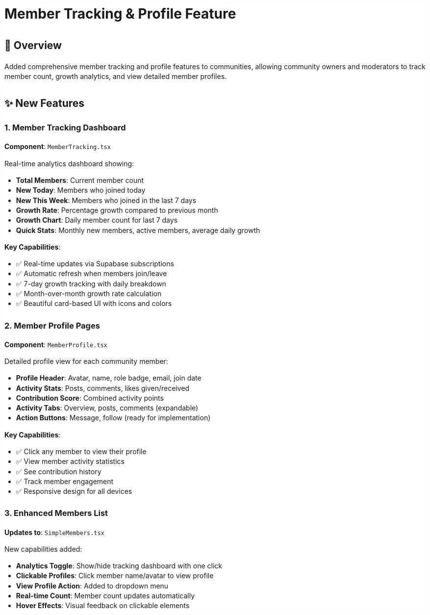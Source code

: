 # Member Tracking & Profile Feature

## 🎯 Overview

Added comprehensive member tracking and profile features to communities, allowing community owners and moderators to track member count, growth analytics, and view detailed member profiles.

## ✨ New Features

### 1. Member Tracking Dashboard
**Component**: `MemberTracking.tsx`

Real-time analytics dashboard showing:
- **Total Members**: Current member count
- **New Today**: Members who joined today
- **New This Week**: Members who joined in the last 7 days  
- **Growth Rate**: Percentage growth compared to previous month
- **Growth Chart**: Daily member count for last 7 days
- **Quick Stats**: Monthly new members, active members, average daily growth

**Key Capabilities**:
- ✅ Real-time updates via Supabase subscriptions
- ✅ Automatic refresh when members join/leave
- ✅ 7-day growth tracking with daily breakdown
- ✅ Month-over-month growth rate calculation
- ✅ Beautiful card-based UI with icons and colors

### 2. Member Profile Pages
**Component**: `MemberProfile.tsx`

Detailed profile view for each community member:
- **Profile Header**: Avatar, name, role badge, email, join date
- **Activity Stats**: Posts, comments, likes given/received
- **Contribution Score**: Combined activity points
- **Activity Tabs**: Overview, posts, comments (expandable)
- **Action Buttons**: Message, follow (ready for implementation)

**Key Capabilities**:
- ✅ Click any member to view their profile
- ✅ View member activity statistics
- ✅ See contribution history
- ✅ Track member engagement
- ✅ Responsive design for all devices

### 3. Enhanced Members List
**Updates to**: `SimpleMembers.tsx`

New capabilities added:
- **Analytics Toggle**: Show/hide tracking dashboard with one click
- **Clickable Profiles**: Click member name/avatar to view profile
- **View Profile Action**: Added to dropdown menu
- **Real-time Count**: Member count updates automatically
- **Hover Effects**: Visual feedback on clickable elements
